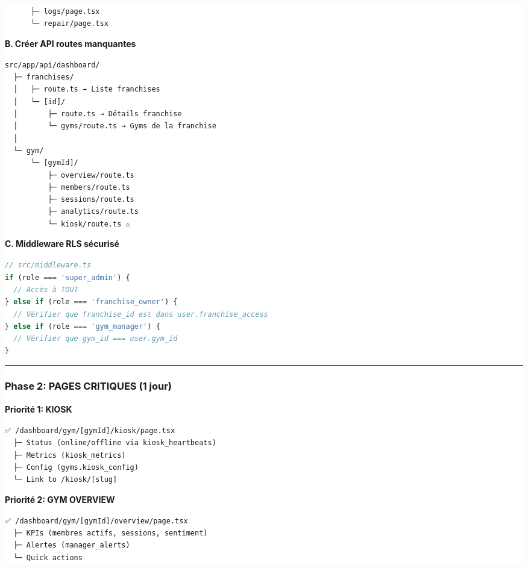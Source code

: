 ```
      ├─ logs/page.tsx
      └─ repair/page.tsx
```

**B. Créer API routes manquantes**

```
src/app/api/dashboard/
  ├─ franchises/
  │   ├─ route.ts → Liste franchises
  │   └─ [id]/
  │       ├─ route.ts → Détails franchise
  │       └─ gyms/route.ts → Gyms de la franchise
  │
  └─ gym/
      └─ [gymId]/
          ├─ overview/route.ts
          ├─ members/route.ts
          ├─ sessions/route.ts
          ├─ analytics/route.ts
          └─ kiosk/route.ts ⚠️
```

**C. Middleware RLS sécurisé**

```typescript
// src/middleware.ts
if (role === 'super_admin') {
  // Accès à TOUT
} else if (role === 'franchise_owner') {
  // Vérifier que franchise_id est dans user.franchise_access
} else if (role === 'gym_manager') {
  // Vérifier que gym_id === user.gym_id
}
```

---

### Phase 2: PAGES CRITIQUES (1 jour)

**Priorité 1: KIOSK**
```
✅ /dashboard/gym/[gymId]/kiosk/page.tsx
  ├─ Status (online/offline via kiosk_heartbeats)
  ├─ Metrics (kiosk_metrics)
  ├─ Config (gyms.kiosk_config)
  └─ Link to /kiosk/[slug]
```

**Priorité 2: GYM OVERVIEW**
```
✅ /dashboard/gym/[gymId]/overview/page.tsx
  ├─ KPIs (membres actifs, sessions, sentiment)
  ├─ Alertes (manager_alerts)
  └─ Quick actions
```
